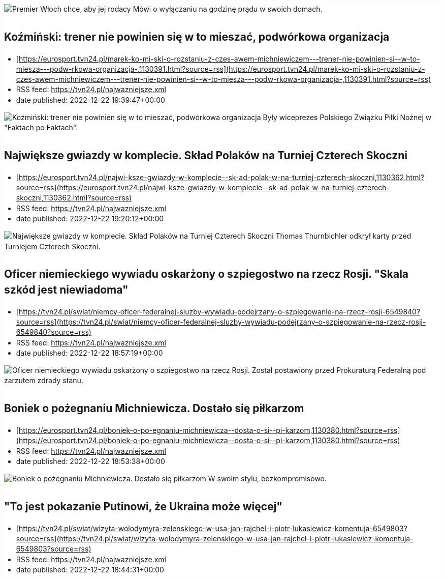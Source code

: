 <img alt="Premier Włoch chce, aby jej rodacy " src="https://tvn24.pl/najnowsze/cdn-zdjecie-voo9dq-rzym-prad-6549962/alternates/LANDSCAPE_1280" />
    Mówi o wyłączaniu na godzinę prądu w swoich domach.

## Koźmiński: trener nie powinien się w to mieszać, podwórkowa organizacja
 - [https://eurosport.tvn24.pl/marek-ko-mi-ski-o-rozstaniu-z-czes-awem-michniewiczem---trener-nie-powinien-si--w-to-miesza---podw-rkowa-organizacja-,1130391.html?source=rss](https://eurosport.tvn24.pl/marek-ko-mi-ski-o-rozstaniu-z-czes-awem-michniewiczem---trener-nie-powinien-si--w-to-miesza---podw-rkowa-organizacja-,1130391.html?source=rss)
 - RSS feed: https://tvn24.pl/najwazniejsze.xml
 - date published: 2022-12-22 19:39:47+00:00

<img alt="Koźmiński: trener nie powinien się w to mieszać, podwórkowa organizacja" src="https://tvn24.pl/najnowsze/cdn-zdjecie-6g5yks-22-1925-fpf-cl-0027jpg/alternates/LANDSCAPE_1280" />
    Były wiceprezes Polskiego Związku Piłki Nożnej w "Faktach po Faktach".

## Największe gwiazdy w komplecie. Skład Polaków na Turniej Czterech Skoczni
 - [https://eurosport.tvn24.pl/najwi-ksze-gwiazdy-w-komplecie--sk-ad-polak-w-na-turniej-czterech-skoczni,1130362.html?source=rss](https://eurosport.tvn24.pl/najwi-ksze-gwiazdy-w-komplecie--sk-ad-polak-w-na-turniej-czterech-skoczni,1130362.html?source=rss)
 - RSS feed: https://tvn24.pl/najwazniejsze.xml
 - date published: 2022-12-22 19:20:12+00:00

<img alt="Największe gwiazdy w komplecie. Skład Polaków na Turniej Czterech Skoczni" src="https://tvn24.pl/najnowsze/cdn-zdjecie-0dc94n-dawid-kubacki-jest-obecnie-liderem-pucharu-swiata/alternates/LANDSCAPE_1280" />
    Thomas Thurnbichler odkrył karty przed Turniejem Czterech Skoczni.

## Oficer niemieckiego wywiadu oskarżony o szpiegostwo na rzecz Rosji. "Skala szkód jest niewiadoma"
 - [https://tvn24.pl/swiat/niemcy-oficer-federalnej-sluzby-wywiadu-podejrzany-o-szpiegowanie-na-rzecz-rosji-6549840?source=rss](https://tvn24.pl/swiat/niemcy-oficer-federalnej-sluzby-wywiadu-podejrzany-o-szpiegowanie-na-rzecz-rosji-6549840?source=rss)
 - RSS feed: https://tvn24.pl/najwazniejsze.xml
 - date published: 2022-12-22 18:57:19+00:00

<img alt="Oficer niemieckiego wywiadu oskarżony o szpiegostwo na rzecz Rosji. " src="https://tvn24.pl/najnowsze/cdn-zdjecie-q8bcli-niemcy-policja-6549839/alternates/LANDSCAPE_1280" />
    Został postawiony przed Prokuraturą Federalną pod zarzutem zdrady stanu.

## Boniek o pożegnaniu Michniewicza. Dostało się piłkarzom
 - [https://eurosport.tvn24.pl/boniek-o-po-egnaniu-michniewicza--dosta-o-si--pi-karzom,1130380.html?source=rss](https://eurosport.tvn24.pl/boniek-o-po-egnaniu-michniewicza--dosta-o-si--pi-karzom,1130380.html?source=rss)
 - RSS feed: https://tvn24.pl/najwazniejsze.xml
 - date published: 2022-12-22 18:53:38+00:00

<img alt="Boniek o pożegnaniu Michniewicza. Dostało się piłkarzom" src="https://tvn24.pl/najnowsze/cdn-zdjecie-fodhbq-czeslaw-michniewicz-nie-jest-juz-selekcjonerem-reprezentacji-polski/alternates/LANDSCAPE_1280" />
    W swoim stylu, bezkompromisowo.

## "To jest pokazanie Putinowi, że Ukraina może więcej"
 - [https://tvn24.pl/swiat/wizyta-wolodymyra-zelenskiego-w-usa-jan-rajchel-i-piotr-lukasiewicz-komentuja-6549803?source=rss](https://tvn24.pl/swiat/wizyta-wolodymyra-zelenskiego-w-usa-jan-rajchel-i-piotr-lukasiewicz-komentuja-6549803?source=rss)
 - RSS feed: https://tvn24.pl/najwazniejsze.xml
 - date published: 2022-12-22 18:44:31+00:00
